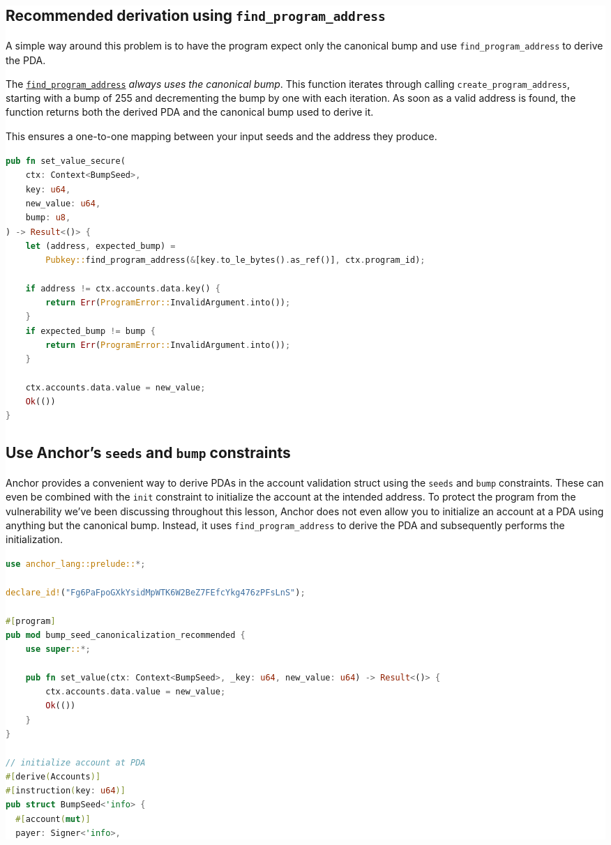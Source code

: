 ## Recommended derivation using `find_program_address`

A simple way around this problem is to have the program expect only the canonical bump and use `find_program_address` to derive the PDA. 

The [`find_program_address`](https://docs.rs/solana-program/latest/solana_program/pubkey/struct.Pubkey.html#method.find_program_address) *always uses the canonical bump*. This function iterates through calling `create_program_address`, starting with a bump of 255 and decrementing the bump by one with each iteration. As soon as a valid address is found, the function returns both the derived PDA and the canonical bump used to derive it.

This ensures a one-to-one mapping between your input seeds and the address they produce.

```rust
pub fn set_value_secure(
    ctx: Context<BumpSeed>,
    key: u64,
    new_value: u64,
    bump: u8,
) -> Result<()> {
    let (address, expected_bump) =
        Pubkey::find_program_address(&[key.to_le_bytes().as_ref()], ctx.program_id);

    if address != ctx.accounts.data.key() {
        return Err(ProgramError::InvalidArgument.into());
    }
    if expected_bump != bump {
        return Err(ProgramError::InvalidArgument.into());
    }

    ctx.accounts.data.value = new_value;
    Ok(())
}
```

## Use Anchor’s `seeds` and `bump` constraints

Anchor provides a convenient way to derive PDAs in the account validation struct using the `seeds` and `bump` constraints. These can even be combined with the `init` constraint to initialize the account at the intended address. To protect the program from the vulnerability we’ve been discussing throughout this lesson, Anchor does not even allow you to initialize an account at a PDA using anything but the canonical bump. Instead, it uses `find_program_address` to derive the PDA and subsequently performs the initialization.

```rust
use anchor_lang::prelude::*;

declare_id!("Fg6PaFpoGXkYsidMpWTK6W2BeZ7FEfcYkg476zPFsLnS");

#[program]
pub mod bump_seed_canonicalization_recommended {
    use super::*;

    pub fn set_value(ctx: Context<BumpSeed>, _key: u64, new_value: u64) -> Result<()> {
        ctx.accounts.data.value = new_value;
        Ok(())
    }
}

// initialize account at PDA
#[derive(Accounts)]
#[instruction(key: u64)]
pub struct BumpSeed<'info> {
  #[account(mut)]
  payer: Signer<'info>,
```